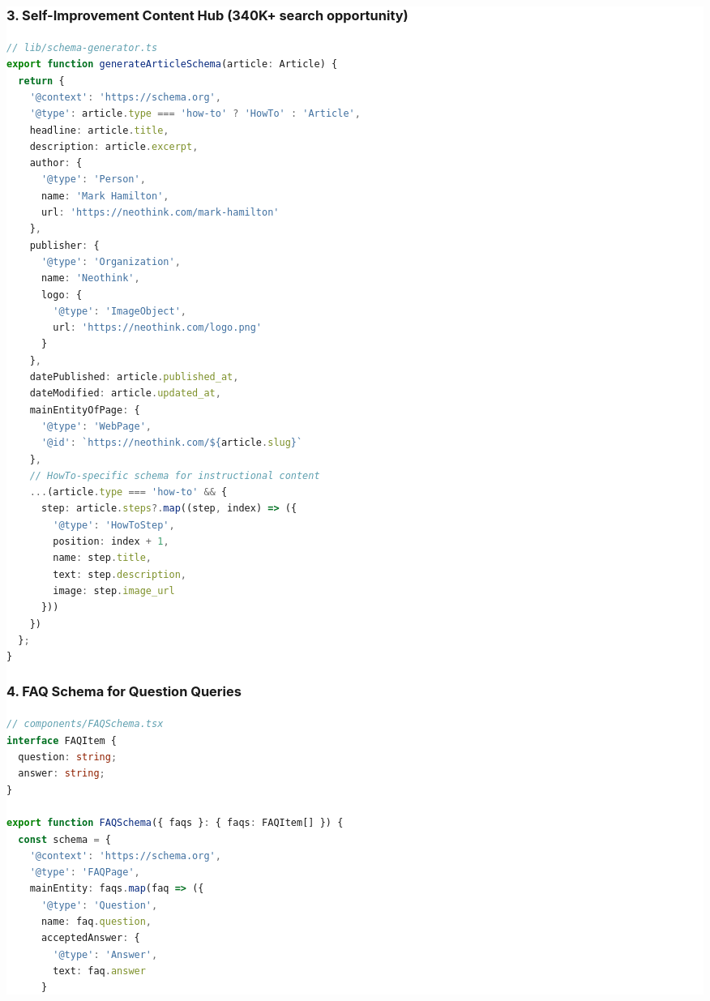 ### 3. Self-Improvement Content Hub (340K+ search opportunity)

```typescript
// lib/schema-generator.ts
export function generateArticleSchema(article: Article) {
  return {
    '@context': 'https://schema.org',
    '@type': article.type === 'how-to' ? 'HowTo' : 'Article',
    headline: article.title,
    description: article.excerpt,
    author: {
      '@type': 'Person',
      name: 'Mark Hamilton',
      url: 'https://neothink.com/mark-hamilton'
    },
    publisher: {
      '@type': 'Organization',
      name: 'Neothink',
      logo: {
        '@type': 'ImageObject',
        url: 'https://neothink.com/logo.png'
      }
    },
    datePublished: article.published_at,
    dateModified: article.updated_at,
    mainEntityOfPage: {
      '@type': 'WebPage',
      '@id': `https://neothink.com/${article.slug}`
    },
    // HowTo-specific schema for instructional content
    ...(article.type === 'how-to' && {
      step: article.steps?.map((step, index) => ({
        '@type': 'HowToStep',
        position: index + 1,
        name: step.title,
        text: step.description,
        image: step.image_url
      }))
    })
  };
}
```

### 4. FAQ Schema for Question Queries

```typescript
// components/FAQSchema.tsx
interface FAQItem {
  question: string;
  answer: string;
}

export function FAQSchema({ faqs }: { faqs: FAQItem[] }) {
  const schema = {
    '@context': 'https://schema.org',
    '@type': 'FAQPage',
    mainEntity: faqs.map(faq => ({
      '@type': 'Question',
      name: faq.question,
      acceptedAnswer: {
        '@type': 'Answer',
        text: faq.answer
      }
```